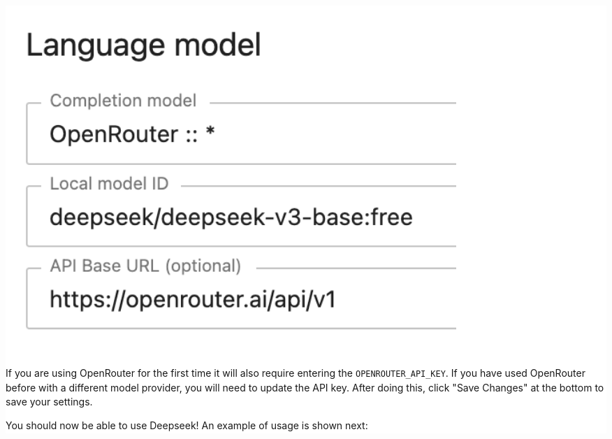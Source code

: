 <img src="../_static/openrouter-model-setup-2.png"
    width="75%"
    alt='Screenshot of the tab in Jupyter AI where OpenRouter model access is selected with its own API and URL.'
    class="screenshot" />

If you are using OpenRouter for the first time it will also require entering the `OPENROUTER_API_KEY`. If you have used OpenRouter before with a different model provider, you will need to update the API key. After doing this, click "Save Changes" at the bottom to save your settings.

You should now be able to use Deepseek! An example of usage is shown next:
